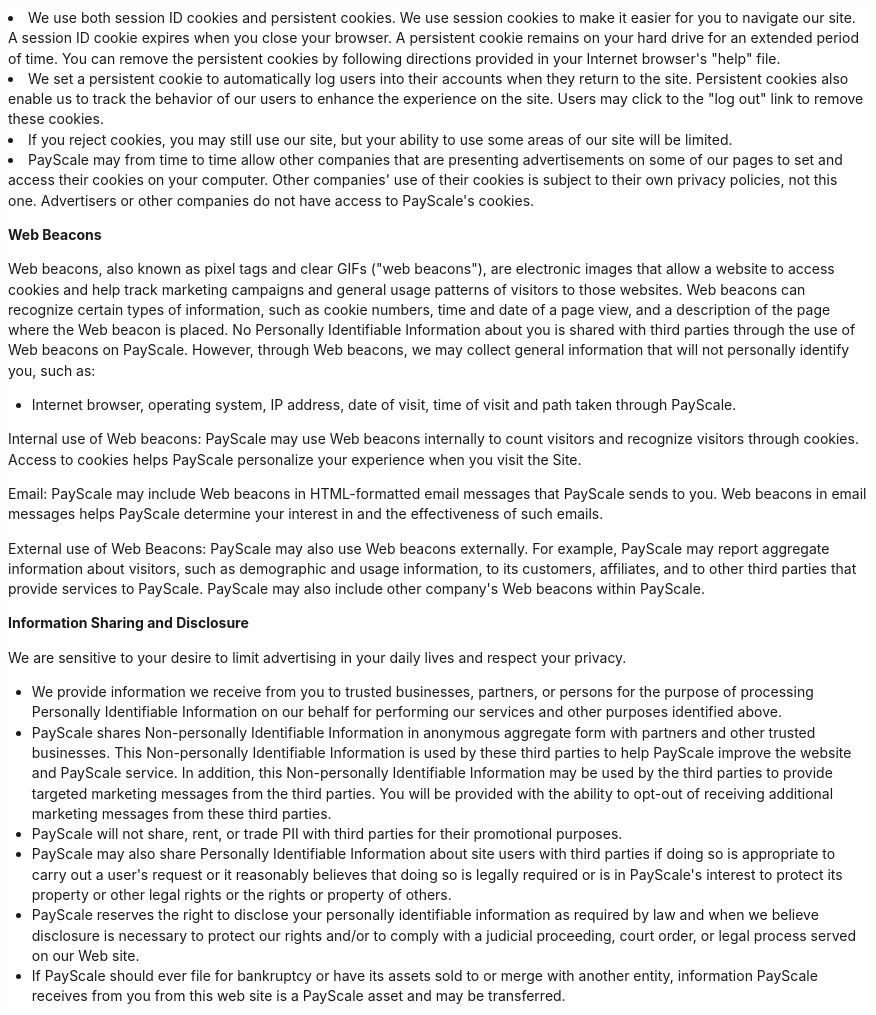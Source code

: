 <li>We use both session ID cookies and persistent cookies. We use session cookies to make it easier for you to navigate our site. A session ID cookie expires when you close your browser. A persistent cookie remains on your hard drive for an extended period of time. You can remove the persistent cookies by following directions provided in your Internet browser's &quot;help&quot; file.</li>
<li>We set a persistent cookie to automatically log users into their accounts when they return to the site. Persistent cookies also enable us to track the behavior of our users to enhance the experience on the site. Users may click to the &quot;log out&quot; link to remove these cookies.</li>
<li>If you reject cookies, you may still use our site, but your ability to use some areas of our site will be limited.</li>
<li>PayScale may from time to time allow other companies that are presenting advertisements on some of our pages to set and access their cookies on your computer. Other companies' use of their cookies is subject to their own privacy policies, not this one. Advertisers or other companies do not have access to PayScale's cookies.</li>
</ul>
<p><strong>Web Beacons</strong></p>
<p>Web beacons, also known as pixel tags and clear GIFs (&quot;web beacons&quot;), are electronic images that allow a website to access cookies and help track marketing campaigns and general usage patterns of visitors to those websites. Web beacons can recognize certain types of information, such as cookie numbers, time and date of a page view, and a description of the page where the Web beacon is placed. No Personally Identifiable Information about you is shared with third parties through the use of Web beacons on PayScale. However, through Web beacons, we may collect general information that will not personally identify you, such as:</p>
<ul>
<li>Internet browser, operating system, IP address, date of visit, time of visit and path taken through PayScale.</li>
</ul>
<p>Internal use of Web beacons: PayScale may use Web beacons internally to count visitors and recognize visitors through cookies. Access to cookies helps PayScale personalize your experience when you visit the Site.</p>
<p>Email: PayScale may include Web beacons in HTML-formatted email messages that PayScale sends to you. Web beacons in email messages helps PayScale determine your interest in and the effectiveness of such emails.</p>
<p>External use of Web Beacons: PayScale may also use Web beacons externally. For example, PayScale may report aggregate information about visitors, such as demographic and usage information, to its customers, affiliates, and to other third parties that provide services to PayScale. PayScale may also include other company's Web beacons within PayScale.</p>
<p><strong>Information Sharing and Disclosure</strong></p>
<p>We are sensitive to your desire to limit advertising in your daily lives and respect your privacy.</p>
<ul>
<li>We provide information we receive from you to trusted businesses, partners, or persons for the purpose of processing Personally Identifiable Information on our behalf for performing our services and other purposes identified above.</li>
<li>PayScale shares Non-personally Identifiable Information in anonymous aggregate form with partners and other trusted businesses. This Non-personally Identifiable Information is used by these third parties to help PayScale improve the website and PayScale service. In addition, this Non-personally Identifiable Information may be used by the third parties to provide targeted marketing messages from the third parties. You will be provided with the ability to opt-out of receiving additional marketing messages from these third parties.</li>
<li>PayScale will not share, rent, or trade PII with third parties for their promotional purposes.</li>
<li>PayScale may also share Personally Identifiable Information about site users with third parties if doing so is appropriate to carry out a user's request or it reasonably believes that doing so is legally required or is in PayScale's interest to protect its property or other legal rights or the rights or property of others.</li>
<li>PayScale reserves the right to disclose your personally identifiable information as required by law and when we believe disclosure is necessary to protect our rights and/or to comply with a judicial proceeding, court order, or legal process served on our Web site.</li>
<li>If PayScale should ever file for bankruptcy or have its assets sold to or merge with another entity, information PayScale receives from you from this web site is a PayScale asset and may be transferred.</li>